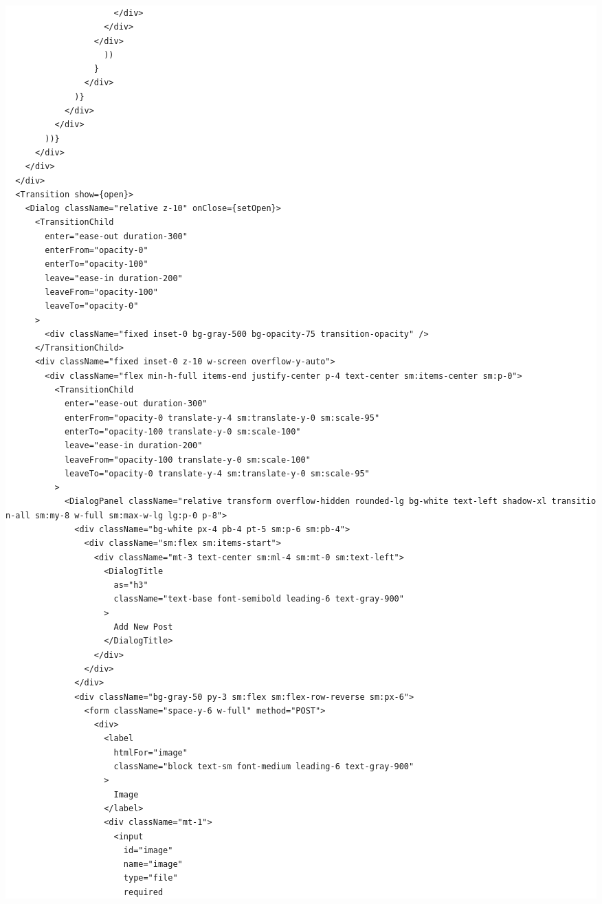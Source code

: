                           </div>
                        </div>
                      </div>
                        ))
                      }
                    </div>
                  )}
                </div>
              </div>
            ))}
          </div>
        </div>
      </div>
      <Transition show={open}>
        <Dialog className="relative z-10" onClose={setOpen}>
          <TransitionChild
            enter="ease-out duration-300"
            enterFrom="opacity-0"
            enterTo="opacity-100"
            leave="ease-in duration-200"
            leaveFrom="opacity-100"
            leaveTo="opacity-0"
          >
            <div className="fixed inset-0 bg-gray-500 bg-opacity-75 transition-opacity" />
          </TransitionChild>
          <div className="fixed inset-0 z-10 w-screen overflow-y-auto">
            <div className="flex min-h-full items-end justify-center p-4 text-center sm:items-center sm:p-0">
              <TransitionChild
                enter="ease-out duration-300"
                enterFrom="opacity-0 translate-y-4 sm:translate-y-0 sm:scale-95"
                enterTo="opacity-100 translate-y-0 sm:scale-100"
                leave="ease-in duration-200"
                leaveFrom="opacity-100 translate-y-0 sm:scale-100"
                leaveTo="opacity-0 translate-y-4 sm:translate-y-0 sm:scale-95"
              >
                <DialogPanel className="relative transform overflow-hidden rounded-lg bg-white text-left shadow-xl transition-all sm:my-8 w-full sm:max-w-lg lg:p-0 p-8">
                  <div className="bg-white px-4 pb-4 pt-5 sm:p-6 sm:pb-4">
                    <div className="sm:flex sm:items-start">
                      <div className="mt-3 text-center sm:ml-4 sm:mt-0 sm:text-left">
                        <DialogTitle
                          as="h3"
                          className="text-base font-semibold leading-6 text-gray-900"
                        >
                          Add New Post
                        </DialogTitle>
                      </div>
                    </div>
                  </div>
                  <div className="bg-gray-50 py-3 sm:flex sm:flex-row-reverse sm:px-6">
                    <form className="space-y-6 w-full" method="POST">
                      <div>
                        <label
                          htmlFor="image"
                          className="block text-sm font-medium leading-6 text-gray-900"
                        >
                          Image
                        </label>
                        <div className="mt-1">
                          <input
                            id="image"
                            name="image"
                            type="file"
                            required